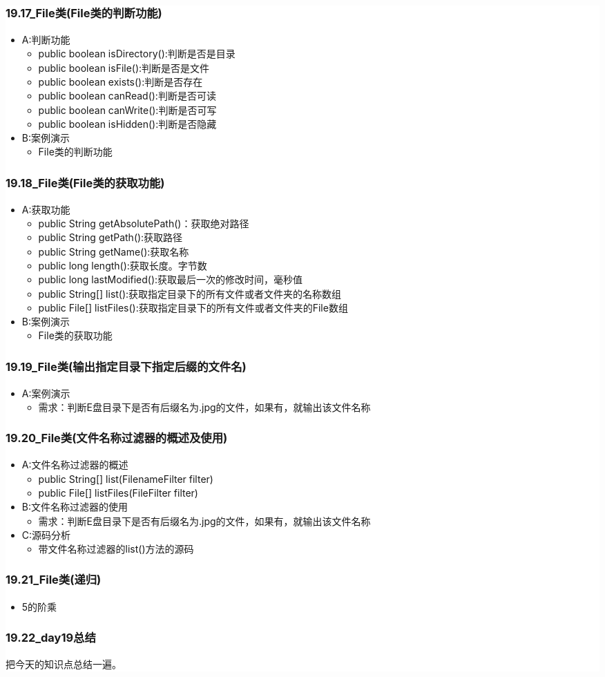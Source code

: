 
### 19.17_File类(File类的判断功能)
* A:判断功能
	* public boolean isDirectory():判断是否是目录
	* public boolean isFile():判断是否是文件
	* public boolean exists():判断是否存在
	* public boolean canRead():判断是否可读
	* public boolean canWrite():判断是否可写
	* public boolean isHidden():判断是否隐藏
* B:案例演示
	* File类的判断功能
	
### 19.18_File类(File类的获取功能)
* A:获取功能
	* public String getAbsolutePath()：获取绝对路径
	* public String getPath():获取路径
	* public String getName():获取名称
	* public long length():获取长度。字节数
	* public long lastModified():获取最后一次的修改时间，毫秒值
	* public String[] list():获取指定目录下的所有文件或者文件夹的名称数组
	* public File[] listFiles():获取指定目录下的所有文件或者文件夹的File数组 
* B:案例演示
	* File类的获取功能

### 19.19_File类(输出指定目录下指定后缀的文件名)
* A:案例演示
	* 需求：判断E盘目录下是否有后缀名为.jpg的文件，如果有，就输出该文件名称

### 19.20_File类(文件名称过滤器的概述及使用)
* A:文件名称过滤器的概述
	* public String[] list(FilenameFilter filter)
	* public File[] listFiles(FileFilter filter)
* B:文件名称过滤器的使用
	* 需求：判断E盘目录下是否有后缀名为.jpg的文件，如果有，就输出该文件名称
* C:源码分析
	* 带文件名称过滤器的list()方法的源码

### 19.21_File类(递归)
* 5的阶乘		

### 19.22_day19总结
把今天的知识点总结一遍。